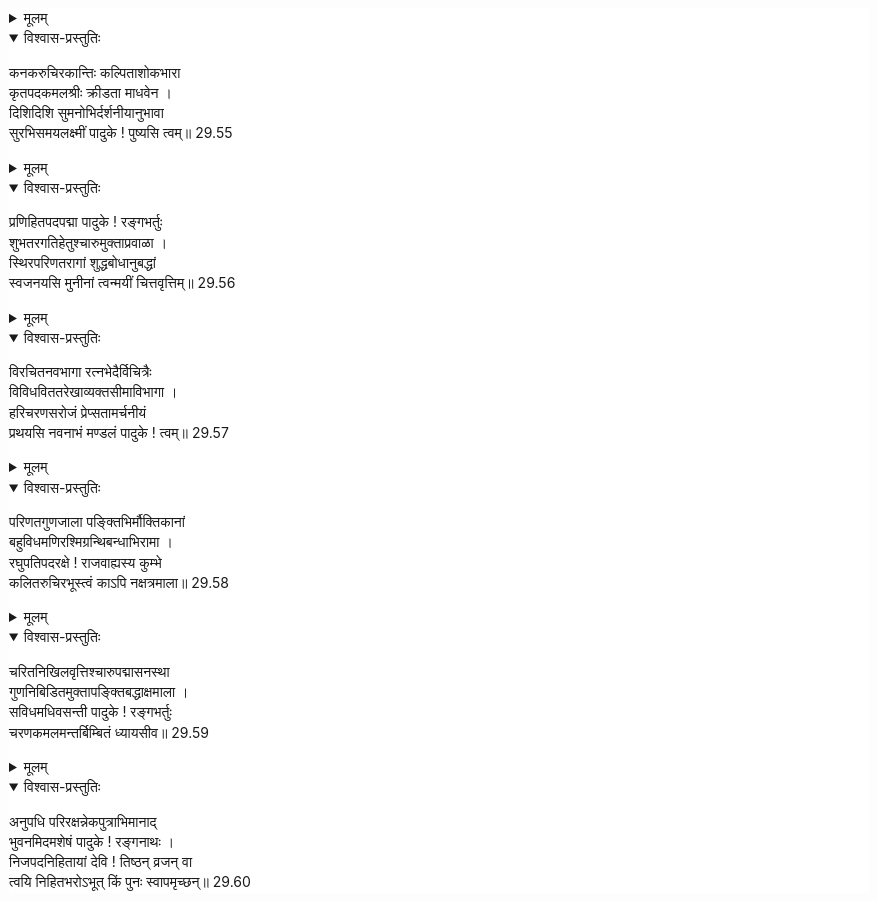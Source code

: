 <details><summary>मूलम्</summary></details>

<details open><summary>विश्वास-प्रस्तुतिः</summary>

कनकरुचिरकान्तिः कल्पिताशोकभारा  
कृतपदकमलश्रीः क्रीडता माधवेन ।  
दिशिदिशि सुमनोभिर्दर्शनीयानुभावा  
सुरभिसमयलक्ष्मीं पादुके ! पुष्यसि त्वम्॥ 29.55
</details>

<details><summary>मूलम्</summary></details>

<details open><summary>विश्वास-प्रस्तुतिः</summary>

प्रणिहितपदपद्मा पादुके ! रङ्गभर्तुः  
शुभतरगतिहेतुश्चारुमुक्ताप्रवाळा ।  
स्थिरपरिणतरागां शुद्धबोधानुबद्धां  
स्वजनयसि मुनीनां त्वन्मयीं चित्तवृत्तिम्॥ 29.56
</details>

<details><summary>मूलम्</summary></details>

<details open><summary>विश्वास-प्रस्तुतिः</summary>

विरचितनवभागा रत्नभेदैर्विचित्रैः  
विविधविततरेखाव्यक्तसीमाविभागा ।  
हरिचरणसरोजं प्रेप्सतामर्चनीयं  
प्रथयसि नवनाभं मण्डलं पादुके ! त्वम्॥ 29.57
</details>

<details><summary>मूलम्</summary></details>

<details open><summary>विश्वास-प्रस्तुतिः</summary>

परिणतगुणजाला पङ्क्तिभिर्मौक्तिकानां  
बहुविधमणिरश्मिग्रन्थिबन्धाभिरामा ।  
रघुपतिपदरक्षे ! राजवाह्यस्य कुम्भे  
कलितरुचिरभूस्त्वं काऽपि नक्षत्रमाला॥ 29.58
</details>

<details><summary>मूलम्</summary></details>

<details open><summary>विश्वास-प्रस्तुतिः</summary>

चरितनिखिलवृत्तिश्चारुपद्मासनस्था  
गुणनिबिडितमुक्तापङ्क्तिबद्धाक्षमाला ।  
सविधमधिवसन्ती पादुके ! रङ्गभर्तुः  
चरणकमलमन्तर्बिम्बितं ध्यायसीव॥ 29.59
</details>

<details><summary>मूलम्</summary></details>

<details open><summary>विश्वास-प्रस्तुतिः</summary>

अनुपधि परिरक्षन्नेकपुत्राभिमानाद्  
भुवनमिदमशेषं पादुके ! रङ्गनाथः ।  
निजपदनिहितायां देवि ! तिष्ठन् व्रजन् वा  
त्वयि निहितभरोऽभूत् किं पुनः स्वापमृच्छन्॥ 29.60
</details>
